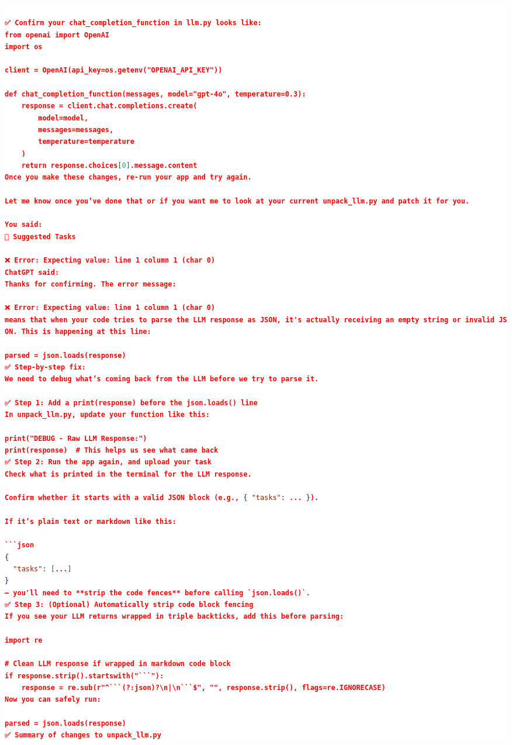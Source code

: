 ```json

✅ Confirm your chat_completion_function in llm.py looks like:
from openai import OpenAI
import os

client = OpenAI(api_key=os.getenv("OPENAI_API_KEY"))

def chat_completion_function(messages, model="gpt-4o", temperature=0.3):
    response = client.chat.completions.create(
        model=model,
        messages=messages,
        temperature=temperature
    )
    return response.choices[0].message.content
Once you make these changes, re-run your app and try again.

Let me know once you’ve done that or if you want me to look at your current unpack_llm.py and patch it for you.

You said:
🧠 Suggested Tasks

❌ Error: Expecting value: line 1 column 1 (char 0)
ChatGPT said:
Thanks for confirming. The error message:

❌ Error: Expecting value: line 1 column 1 (char 0)
means that when your code tries to parse the LLM response as JSON, it's actually receiving an empty string or invalid JSON. This is happening at this line:

parsed = json.loads(response)
✅ Step-by-step fix:
We need to debug what’s coming back from the LLM before we try to parse it.

✅ Step 1: Add a print(response) before the json.loads() line
In unpack_llm.py, update your function like this:

print("DEBUG - Raw LLM Response:")
print(response)  # This helps us see what came back
✅ Step 2: Run the app again, and upload your task
Check what is printed in the terminal for the LLM response.

Confirm whether it starts with a valid JSON block (e.g., { "tasks": ... }).

If it’s plain text or markdown like this:

```json
{
  "tasks": [...]
}
— you'll need to **strip the code fences** before calling `json.loads()`.
✅ Step 3: (Optional) Automatically strip code block fencing
If you see your LLM returns wrapped in triple backticks, add this before parsing:

import re

# Clean LLM response if wrapped in markdown code block
if response.strip().startswith("```"):
    response = re.sub(r"^```(?:json)?\n|\n```$", "", response.strip(), flags=re.IGNORECASE)
Now you can safely run:

parsed = json.loads(response)
✅ Summary of changes to unpack_llm.py
```